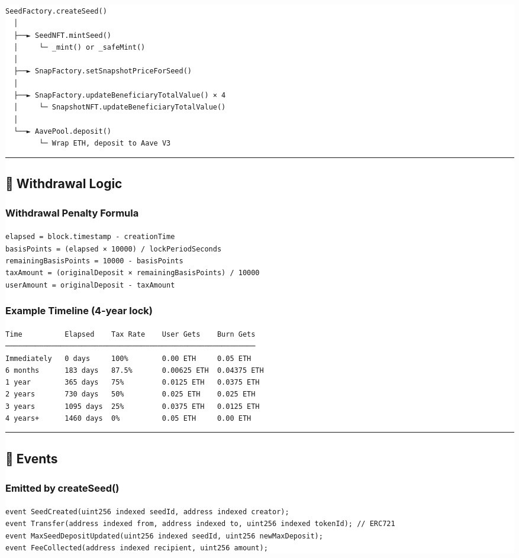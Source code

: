 ```
SeedFactory.createSeed()
  │
  ├──► SeedNFT.mintSeed()
  │     └─ _mint() or _safeMint()
  │
  ├──► SnapFactory.setSnapshotPriceForSeed()
  │
  ├──► SnapFactory.updateBeneficiaryTotalValue() × 4
  │     └─ SnapshotNFT.updateBeneficiaryTotalValue()
  │
  └──► AavePool.deposit()
        └─ Wrap ETH, deposit to Aave V3
```

---

## 🔄 Withdrawal Logic

### Withdrawal Penalty Formula
```solidity
elapsed = block.timestamp - creationTime
basisPoints = (elapsed × 10000) / lockPeriodSeconds
remainingBasisPoints = 10000 - basisPoints
taxAmount = (originalDeposit × remainingBasisPoints) / 10000
userAmount = originalDeposit - taxAmount
```

### Example Timeline (4-year lock)
```
Time          Elapsed    Tax Rate    User Gets    Burn Gets
───────────────────────────────────────────────────────────
Immediately   0 days     100%        0.00 ETH     0.05 ETH
6 months      183 days   87.5%       0.00625 ETH  0.04375 ETH
1 year        365 days   75%         0.0125 ETH   0.0375 ETH
2 years       730 days   50%         0.025 ETH    0.025 ETH
3 years       1095 days  25%         0.0375 ETH   0.0125 ETH
4 years+      1460 days  0%          0.05 ETH     0.00 ETH
```

---

## 🎨 Events

### Emitted by createSeed()
```solidity
event SeedCreated(uint256 indexed seedId, address indexed creator);
event Transfer(address indexed from, address indexed to, uint256 indexed tokenId); // ERC721
event MaxSeedDepositUpdated(uint256 indexed seedId, uint256 newMaxDeposit);
event FeeCollected(address indexed recipient, uint256 amount);
```
